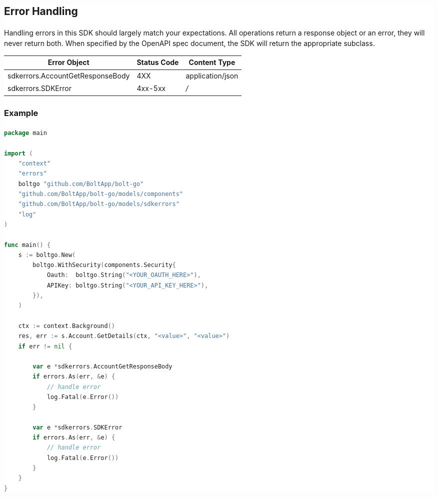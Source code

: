 
## Error Handling

Handling errors in this SDK should largely match your expectations.  All operations return a response object or an error, they will never return both.  When specified by the OpenAPI spec document, the SDK will return the appropriate subclass.

| Error Object                     | Status Code                      | Content Type                     |
| -------------------------------- | -------------------------------- | -------------------------------- |
| sdkerrors.AccountGetResponseBody | 4XX                              | application/json                 |
| sdkerrors.SDKError               | 4xx-5xx                          | */*                              |

### Example

```go
package main

import (
	"context"
	"errors"
	boltgo "github.com/BoltApp/bolt-go"
	"github.com/BoltApp/bolt-go/models/components"
	"github.com/BoltApp/bolt-go/models/sdkerrors"
	"log"
)

func main() {
	s := boltgo.New(
		boltgo.WithSecurity(components.Security{
			Oauth:  boltgo.String("<YOUR_OAUTH_HERE>"),
			APIKey: boltgo.String("<YOUR_API_KEY_HERE>"),
		}),
	)

	ctx := context.Background()
	res, err := s.Account.GetDetails(ctx, "<value>", "<value>")
	if err != nil {

		var e *sdkerrors.AccountGetResponseBody
		if errors.As(err, &e) {
			// handle error
			log.Fatal(e.Error())
		}

		var e *sdkerrors.SDKError
		if errors.As(err, &e) {
			// handle error
			log.Fatal(e.Error())
		}
	}
}

```
